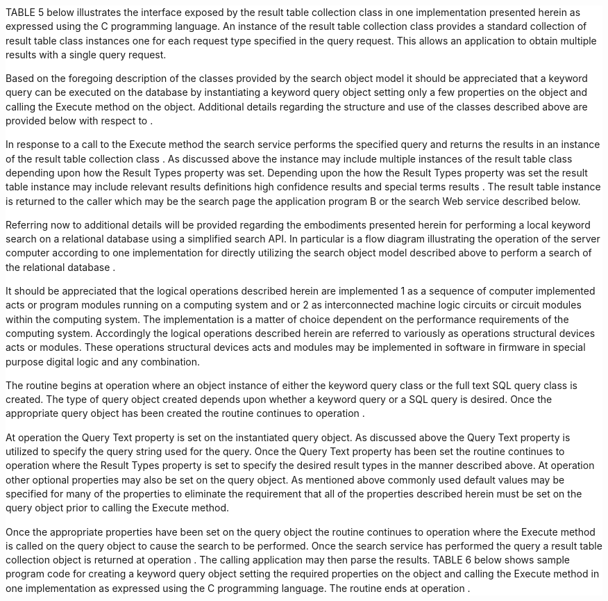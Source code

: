 TABLE 5 below illustrates the interface exposed by the result table collection class in one implementation presented herein as expressed using the C programming language. An instance of the result table collection class provides a standard collection of result table class instances one for each request type specified in the query request. This allows an application to obtain multiple results with a single query request.

Based on the foregoing description of the classes provided by the search object model it should be appreciated that a keyword query can be executed on the database by instantiating a keyword query object setting only a few properties on the object and calling the Execute method on the object. Additional details regarding the structure and use of the classes described above are provided below with respect to .

In response to a call to the Execute method the search service performs the specified query and returns the results in an instance of the result table collection class . As discussed above the instance may include multiple instances of the result table class depending upon how the Result Types property was set. Depending upon the how the Result Types property was set the result table instance may include relevant results definitions high confidence results and special terms results . The result table instance is returned to the caller which may be the search page the application program B or the search Web service described below.

Referring now to additional details will be provided regarding the embodiments presented herein for performing a local keyword search on a relational database using a simplified search API. In particular is a flow diagram illustrating the operation of the server computer according to one implementation for directly utilizing the search object model described above to perform a search of the relational database .

It should be appreciated that the logical operations described herein are implemented 1 as a sequence of computer implemented acts or program modules running on a computing system and or 2 as interconnected machine logic circuits or circuit modules within the computing system. The implementation is a matter of choice dependent on the performance requirements of the computing system. Accordingly the logical operations described herein are referred to variously as operations structural devices acts or modules. These operations structural devices acts and modules may be implemented in software in firmware in special purpose digital logic and any combination.

The routine begins at operation where an object instance of either the keyword query class or the full text SQL query class is created. The type of query object created depends upon whether a keyword query or a SQL query is desired. Once the appropriate query object has been created the routine continues to operation .

At operation the Query Text property is set on the instantiated query object. As discussed above the Query Text property is utilized to specify the query string used for the query. Once the Query Text property has been set the routine continues to operation where the Result Types property is set to specify the desired result types in the manner described above. At operation other optional properties may also be set on the query object. As mentioned above commonly used default values may be specified for many of the properties to eliminate the requirement that all of the properties described herein must be set on the query object prior to calling the Execute method.

Once the appropriate properties have been set on the query object the routine continues to operation where the Execute method is called on the query object to cause the search to be performed. Once the search service has performed the query a result table collection object is returned at operation . The calling application may then parse the results. TABLE 6 below shows sample program code for creating a keyword query object setting the required properties on the object and calling the Execute method in one implementation as expressed using the C programming language. The routine ends at operation .
